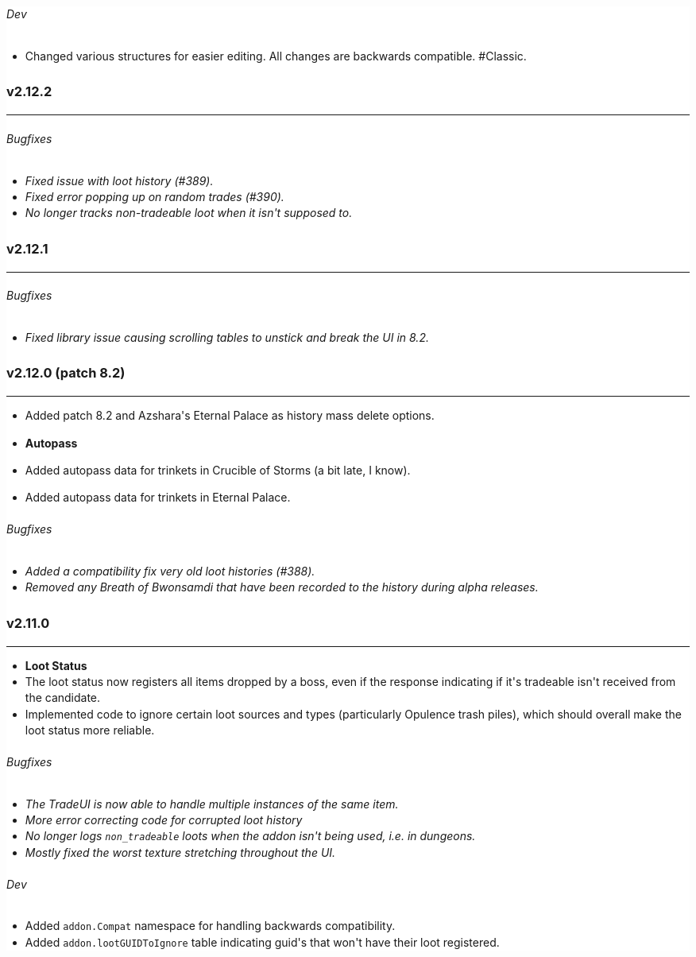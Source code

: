 ###### Dev
* Changed various structures for easier editing. All changes are backwards compatible. #Classic.



### v2.12.2
---
###### Bugfixes
* *Fixed issue with loot history (#389).*
* *Fixed error popping up on random trades (#390).*
* *No longer tracks non-tradeable loot when it isn't supposed to.*


### v2.12.1
---
###### Bugfixes  
* *Fixed library issue causing scrolling tables to unstick and break the UI in 8.2.*



### v2.12.0 (patch 8.2)
---
* Added patch 8.2 and Azshara's Eternal Palace as history mass delete options.


* **Autopass**  
* Added autopass data for trinkets in Crucible of Storms (a bit late, I know).
* Added autopass data for trinkets in Eternal Palace.


###### Bugfixes  
* *Added a compatibility fix very old loot histories (#388).*
* *Removed any Breath of Bwonsamdi that have been recorded to the history during alpha releases.*


### v2.11.0
---
* **Loot Status**  
* The loot status now registers all items dropped by a boss, even if the response indicating if it's tradeable isn't received from the candidate.
* Implemented code to ignore certain loot sources and types (particularly Opulence trash piles), which should overall make the loot status more reliable.


###### Bugfixes  
* *The TradeUI is now able to handle multiple instances of the same item.*
* *More error correcting code for corrupted loot history*
* *No longer logs `non_tradeable` loots when the addon isn't being used, i.e. in dungeons.*
* *Mostly fixed the worst texture stretching throughout the UI.*


###### Dev
* Added `addon.Compat` namespace for handling backwards compatibility.
* Added `addon.lootGUIDToIgnore` table indicating guid's that won't have their loot registered.
